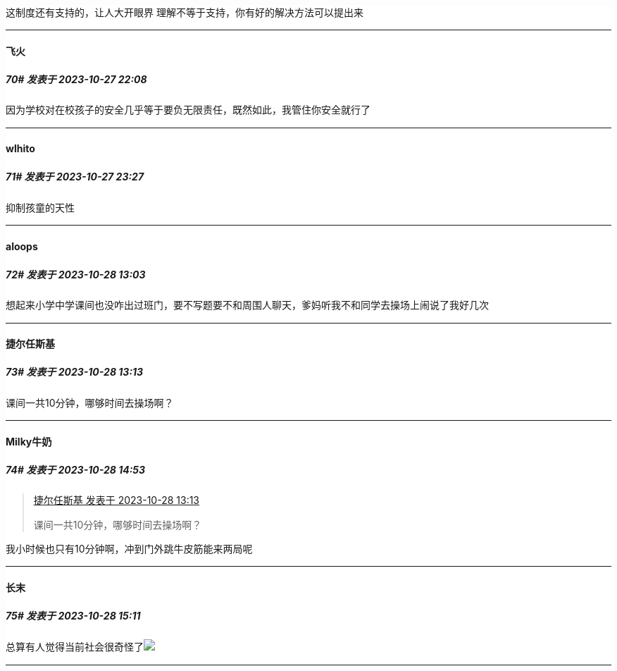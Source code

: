 这制度还有支持的，让人大开眼界</blockquote>
理解不等于支持，你有好的解决方法可以提出来


*****

####  飞火  
##### 70#       发表于 2023-10-27 22:08

因为学校对在校孩子的安全几乎等于要负无限责任，既然如此，我管住你安全就行了


*****

####  wlhito  
##### 71#       发表于 2023-10-27 23:27

抑制孩童的天性


*****

####  aloops  
##### 72#       发表于 2023-10-28 13:03

想起来小学中学课间也没咋出过班门，要不写题要不和周围人聊天，爹妈听我不和同学去操场上闹说了我好几次


*****

####  捷尔任斯基  
##### 73#       发表于 2023-10-28 13:13

课间一共10分钟，哪够时间去操场啊？


*****

####  Milky牛奶  
##### 74#       发表于 2023-10-28 14:53

<blockquote><a href="httphttps://bbs.saraba1st.com/2b/forum.php?mod=redirect&amp;goto=findpost&amp;pid=62858056&amp;ptid=2158052" target="_blank">捷尔任斯基 发表于 2023-10-28 13:13</a>

课间一共10分钟，哪够时间去操场啊？</blockquote>
我小时候也只有10分钟啊，冲到门外跳牛皮筋能来两局呢


*****

####  长末  
##### 75#       发表于 2023-10-28 15:11

总算有人觉得当前社会很奇怪了<img src="https://static.saraba1st.com/image/smiley/face2017/037.png" referrerpolicy="no-referrer">


*****
